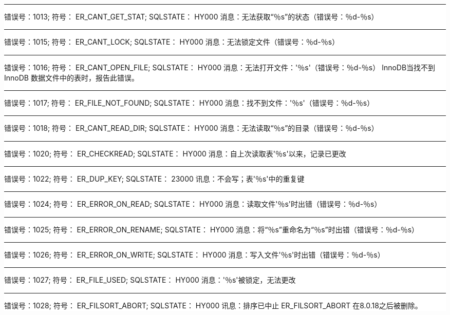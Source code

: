 ------

错误号：1013; 符号： ER_CANT_GET_STAT; SQLSTATE： HY000
消息：无法获取“％s”的状态（错误号：％d-％s）

------

错误号：1015; 符号： ER_CANT_LOCK; SQLSTATE： HY000
消息：无法锁定文件（错误号：％d-％s）

------

错误号：1016; 符号： ER_CANT_OPEN_FILE; SQLSTATE： HY000
消息：无法打开文件：'％s'（错误号：％d-％s）
InnoDB当找不到InnoDB 数据文件中的表时，报告此错误。

------

错误号：1017; 符号： ER_FILE_NOT_FOUND; SQLSTATE： HY000
消息：找不到文件：'％s'（错误号：％d-％s）

------

错误号：1018; 符号： ER_CANT_READ_DIR; SQLSTATE： HY000
消息：无法读取“％s”的目录（错误号：％d-％s）

------

错误号：1020; 符号： ER_CHECKREAD; SQLSTATE： HY000
消息：自上次读取表'％s'以来，记录已更改

------

错误号：1022; 符号： ER_DUP_KEY; SQLSTATE： 23000
讯息：不会写；表'％s'中的重复键

------

错误号：1024; 符号： ER_ERROR_ON_READ; SQLSTATE： HY000
消息：读取文件'％s'时出错（错误号：％d-％s）

------

错误号：1025; 符号： ER_ERROR_ON_RENAME; SQLSTATE： HY000
消息：将“％s”重命名为“％s”时出错（错误号：％d-％s）

------

错误号：1026; 符号： ER_ERROR_ON_WRITE; SQLSTATE： HY000
消息：写入文件'％s'时出错（错误号：％d-％s）

------

错误号：1027; 符号： ER_FILE_USED; SQLSTATE： HY000
消息：'％s'被锁定，无法更改

------

错误号：1028; 符号： ER_FILSORT_ABORT; SQLSTATE： HY000
讯息：排序已中止
ER_FILSORT_ABORT 在8.0.18之后被删除。

